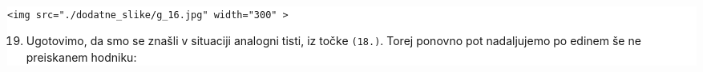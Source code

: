     <img src="./dodatne_slike/g_16.jpg" width="300" >

19. Ugotovimo, da smo se znašli v situaciji analogni tisti, iz točke `(18.)`. Torej ponovno pot nadaljujemo po edinem še ne preiskanem hodniku:
  